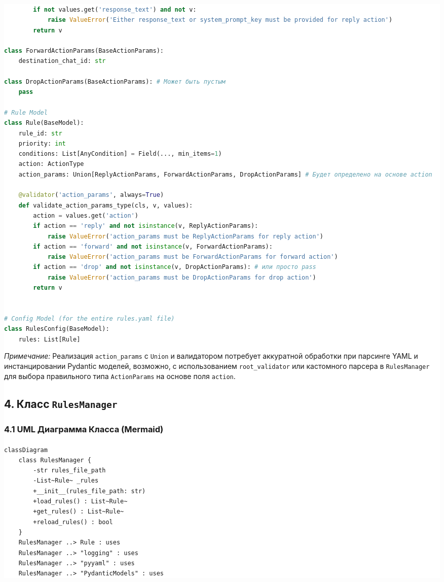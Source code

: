 ```python
        if not values.get('response_text') and not v:
            raise ValueError('Either response_text or system_prompt_key must be provided for reply action')
        return v

class ForwardActionParams(BaseActionParams):
    destination_chat_id: str

class DropActionParams(BaseActionParams): # Может быть пустым
    pass

# Rule Model
class Rule(BaseModel):
    rule_id: str
    priority: int
    conditions: List[AnyCondition] = Field(..., min_items=1)
    action: ActionType
    action_params: Union[ReplyActionParams, ForwardActionParams, DropActionParams] # Будет определено на основе action

    @validator('action_params', always=True)
    def validate_action_params_type(cls, v, values):
        action = values.get('action')
        if action == 'reply' and not isinstance(v, ReplyActionParams):
            raise ValueError('action_params must be ReplyActionParams for reply action')
        if action == 'forward' and not isinstance(v, ForwardActionParams):
            raise ValueError('action_params must be ForwardActionParams for forward action')
        if action == 'drop' and not isinstance(v, DropActionParams): # или просто pass
            raise ValueError('action_params must be DropActionParams for drop action')
        return v


# Config Model (for the entire rules.yaml file)
class RulesConfig(BaseModel):
    rules: List[Rule]

```
*Примечание:* Реализация `action_params` с `Union` и валидатором потребует аккуратной обработки при парсинге YAML и инстанцировании Pydantic моделей, возможно, с использованием `root_validator` или кастомного парсера в `RulesManager` для выбора правильного типа `ActionParams` на основе поля `action`.


## 4. Класс `RulesManager`

### 4.1 UML Диаграмма Класса (Mermaid)
```mermaid
classDiagram
    class RulesManager {
        -str rules_file_path
        -List~Rule~ _rules
        +__init__(rules_file_path: str)
        +load_rules() : List~Rule~
        +get_rules() : List~Rule~
        +reload_rules() : bool
    }
    RulesManager ..> Rule : uses
    RulesManager ..> "logging" : uses
    RulesManager ..> "pyyaml" : uses
    RulesManager ..> "PydanticModels" : uses
```
